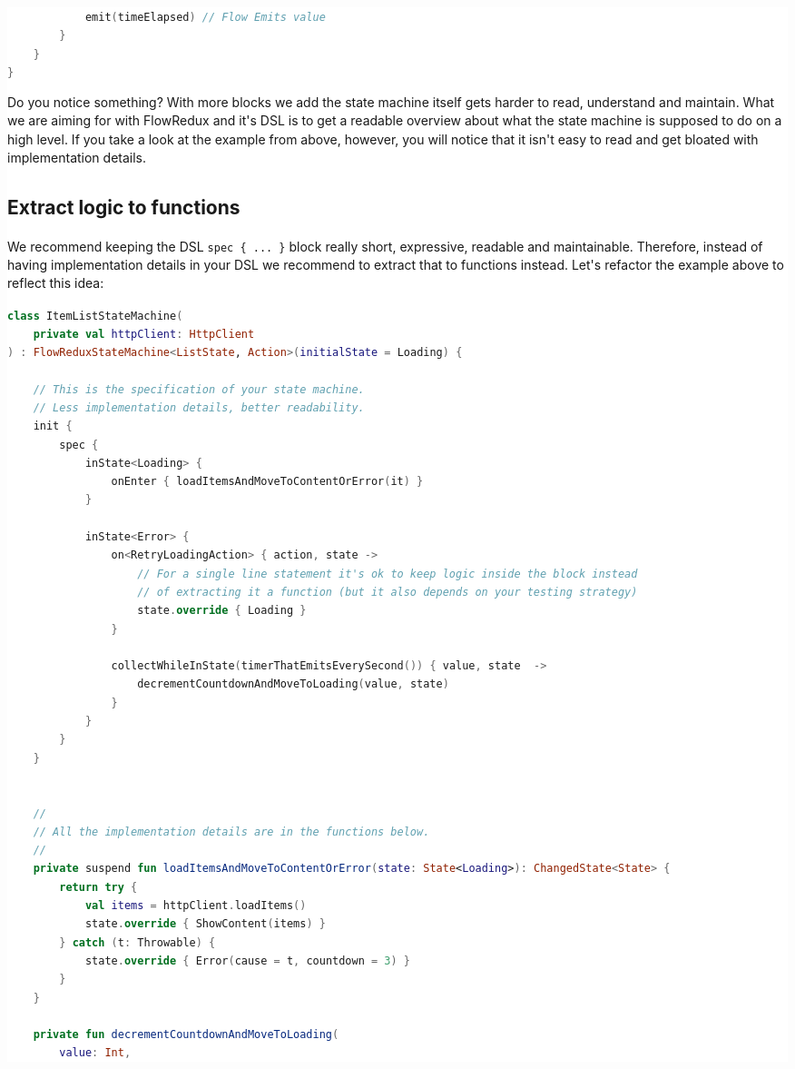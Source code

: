 ```kotlin
            emit(timeElapsed) // Flow Emits value
        }
    }
}
```

Do you notice something? 
With more blocks we add the state machine itself gets harder to read, understand and maintain.
What we are aiming for with FlowRedux and it's DSL is to get a readable overview about what the state machine is supposed to do on a high level. 
If you take a look at the example from above, however, you will notice that it isn't easy
to read and get bloated with implementation details.

## Extract logic to functions

We recommend keeping the DSL `spec { ... }` block really short, expressive, readable and maintainable. 
Therefore, instead of having implementation details in your DSL we recommend to extract that to functions instead. 
Let's refactor the example above to reflect this idea:

```kotlin
class ItemListStateMachine(
    private val httpClient: HttpClient
) : FlowReduxStateMachine<ListState, Action>(initialState = Loading) {

    // This is the specification of your state machine. 
    // Less implementation details, better readability.
    init {
        spec {
            inState<Loading> {
                onEnter { loadItemsAndMoveToContentOrError(it) }
            }

            inState<Error> {
                on<RetryLoadingAction> { action, state ->
                    // For a single line statement it's ok to keep logic inside the block instead
                    // of extracting it a function (but it also depends on your testing strategy)
                    state.override { Loading }
                }

                collectWhileInState(timerThatEmitsEverySecond()) { value, state  ->
                    decrementCountdownAndMoveToLoading(value, state)
                }                
            }
        }
    }


    //
    // All the implementation details are in the functions below.
    //
    private suspend fun loadItemsAndMoveToContentOrError(state: State<Loading>): ChangedState<State> {
        return try {
            val items = httpClient.loadItems()
            state.override { ShowContent(items) } 
        } catch (t: Throwable) {
            state.override { Error(cause = t, countdown = 3) } 
        }
    }

    private fun decrementCountdownAndMoveToLoading(
        value: Int,
```